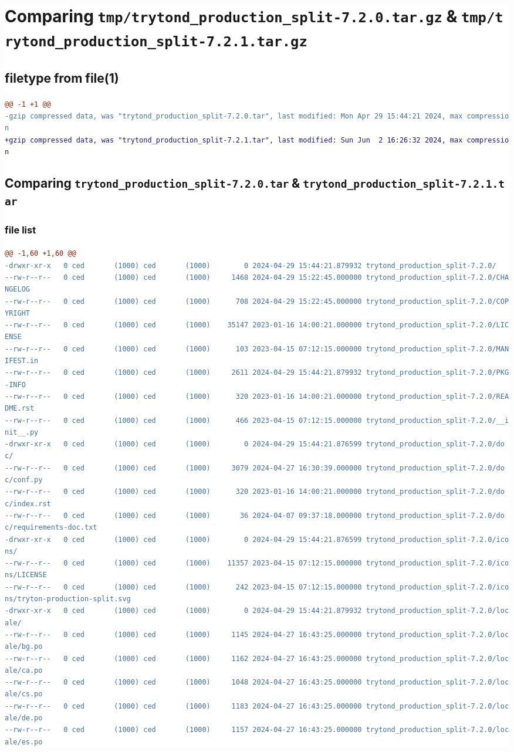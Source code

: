 # Comparing `tmp/trytond_production_split-7.2.0.tar.gz` & `tmp/trytond_production_split-7.2.1.tar.gz`

## filetype from file(1)

```diff
@@ -1 +1 @@
-gzip compressed data, was "trytond_production_split-7.2.0.tar", last modified: Mon Apr 29 15:44:21 2024, max compression
+gzip compressed data, was "trytond_production_split-7.2.1.tar", last modified: Sun Jun  2 16:26:32 2024, max compression
```

## Comparing `trytond_production_split-7.2.0.tar` & `trytond_production_split-7.2.1.tar`

### file list

```diff
@@ -1,60 +1,60 @@
-drwxr-xr-x   0 ced       (1000) ced       (1000)        0 2024-04-29 15:44:21.879932 trytond_production_split-7.2.0/
--rw-r--r--   0 ced       (1000) ced       (1000)     1468 2024-04-29 15:22:45.000000 trytond_production_split-7.2.0/CHANGELOG
--rw-r--r--   0 ced       (1000) ced       (1000)      708 2024-04-29 15:22:45.000000 trytond_production_split-7.2.0/COPYRIGHT
--rw-r--r--   0 ced       (1000) ced       (1000)    35147 2023-01-16 14:00:21.000000 trytond_production_split-7.2.0/LICENSE
--rw-r--r--   0 ced       (1000) ced       (1000)      103 2023-04-15 07:12:15.000000 trytond_production_split-7.2.0/MANIFEST.in
--rw-r--r--   0 ced       (1000) ced       (1000)     2611 2024-04-29 15:44:21.879932 trytond_production_split-7.2.0/PKG-INFO
--rw-r--r--   0 ced       (1000) ced       (1000)      320 2023-01-16 14:00:21.000000 trytond_production_split-7.2.0/README.rst
--rw-r--r--   0 ced       (1000) ced       (1000)      466 2023-04-15 07:12:15.000000 trytond_production_split-7.2.0/__init__.py
-drwxr-xr-x   0 ced       (1000) ced       (1000)        0 2024-04-29 15:44:21.876599 trytond_production_split-7.2.0/doc/
--rw-r--r--   0 ced       (1000) ced       (1000)     3079 2024-04-27 16:30:39.000000 trytond_production_split-7.2.0/doc/conf.py
--rw-r--r--   0 ced       (1000) ced       (1000)      320 2023-01-16 14:00:21.000000 trytond_production_split-7.2.0/doc/index.rst
--rw-r--r--   0 ced       (1000) ced       (1000)       36 2024-04-07 09:37:18.000000 trytond_production_split-7.2.0/doc/requirements-doc.txt
-drwxr-xr-x   0 ced       (1000) ced       (1000)        0 2024-04-29 15:44:21.876599 trytond_production_split-7.2.0/icons/
--rw-r--r--   0 ced       (1000) ced       (1000)    11357 2023-04-15 07:12:15.000000 trytond_production_split-7.2.0/icons/LICENSE
--rw-r--r--   0 ced       (1000) ced       (1000)      242 2023-04-15 07:12:15.000000 trytond_production_split-7.2.0/icons/tryton-production-split.svg
-drwxr-xr-x   0 ced       (1000) ced       (1000)        0 2024-04-29 15:44:21.879932 trytond_production_split-7.2.0/locale/
--rw-r--r--   0 ced       (1000) ced       (1000)     1145 2024-04-27 16:43:25.000000 trytond_production_split-7.2.0/locale/bg.po
--rw-r--r--   0 ced       (1000) ced       (1000)     1162 2024-04-27 16:43:25.000000 trytond_production_split-7.2.0/locale/ca.po
--rw-r--r--   0 ced       (1000) ced       (1000)     1048 2024-04-27 16:43:25.000000 trytond_production_split-7.2.0/locale/cs.po
--rw-r--r--   0 ced       (1000) ced       (1000)     1183 2024-04-27 16:43:25.000000 trytond_production_split-7.2.0/locale/de.po
--rw-r--r--   0 ced       (1000) ced       (1000)     1157 2024-04-27 16:43:25.000000 trytond_production_split-7.2.0/locale/es.po
```